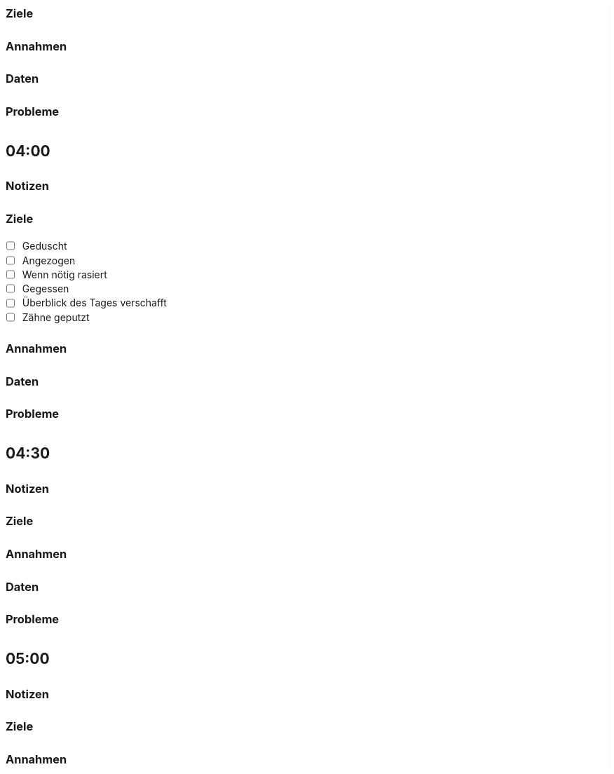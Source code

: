### Ziele

### Annahmen

### Daten

### Probleme

## 04:00

### Notizen

### Ziele

- [ ] Geduscht
- [ ] Angezogen
- [ ] Wenn nötig rasiert
- [ ] Gegessen
- [ ] Überblick des Tages verschafft
- [ ] Zähne geputzt

### Annahmen

### Daten

### Probleme

## 04:30

### Notizen

### Ziele

### Annahmen

### Daten

### Probleme

## 05:00

### Notizen

### Ziele

### Annahmen
